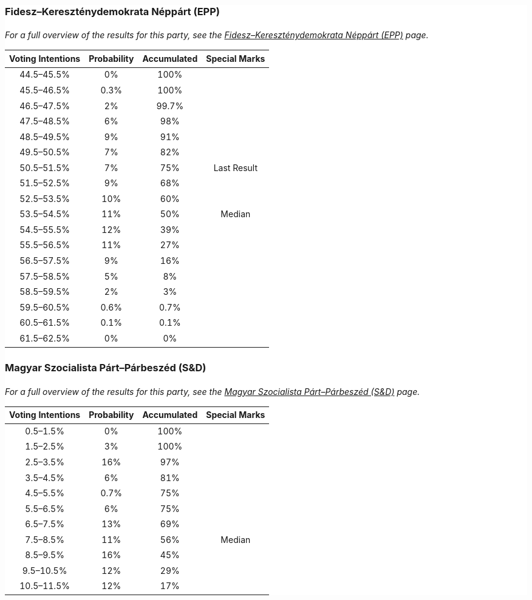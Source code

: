 ### Fidesz–Kereszténydemokrata Néppárt (EPP)

*For a full overview of the results for this party, see the [Fidesz–Kereszténydemokrata Néppárt (EPP)](party-fidesz–kereszténydemokratanéppártepp.html) page.*

| Voting Intentions | Probability | Accumulated | Special Marks |
|:-----------------:|:-----------:|:-----------:|:-------------:|
| 44.5–45.5% | 0% | 100% |  |
| 45.5–46.5% | 0.3% | 100% |  |
| 46.5–47.5% | 2% | 99.7% |  |
| 47.5–48.5% | 6% | 98% |  |
| 48.5–49.5% | 9% | 91% |  |
| 49.5–50.5% | 7% | 82% |  |
| 50.5–51.5% | 7% | 75% | Last Result |
| 51.5–52.5% | 9% | 68% |  |
| 52.5–53.5% | 10% | 60% |  |
| 53.5–54.5% | 11% | 50% | Median |
| 54.5–55.5% | 12% | 39% |  |
| 55.5–56.5% | 11% | 27% |  |
| 56.5–57.5% | 9% | 16% |  |
| 57.5–58.5% | 5% | 8% |  |
| 58.5–59.5% | 2% | 3% |  |
| 59.5–60.5% | 0.6% | 0.7% |  |
| 60.5–61.5% | 0.1% | 0.1% |  |
| 61.5–62.5% | 0% | 0% |  |

### Magyar Szocialista Párt–Párbeszéd (S&D)

*For a full overview of the results for this party, see the [Magyar Szocialista Párt–Párbeszéd (S&D)](party-magyarszocialistapárt–párbeszédsd.html) page.*

| Voting Intentions | Probability | Accumulated | Special Marks |
|:-----------------:|:-----------:|:-----------:|:-------------:|
| 0.5–1.5% | 0% | 100% |  |
| 1.5–2.5% | 3% | 100% |  |
| 2.5–3.5% | 16% | 97% |  |
| 3.5–4.5% | 6% | 81% |  |
| 4.5–5.5% | 0.7% | 75% |  |
| 5.5–6.5% | 6% | 75% |  |
| 6.5–7.5% | 13% | 69% |  |
| 7.5–8.5% | 11% | 56% | Median |
| 8.5–9.5% | 16% | 45% |  |
| 9.5–10.5% | 12% | 29% |  |
| 10.5–11.5% | 12% | 17% |  |